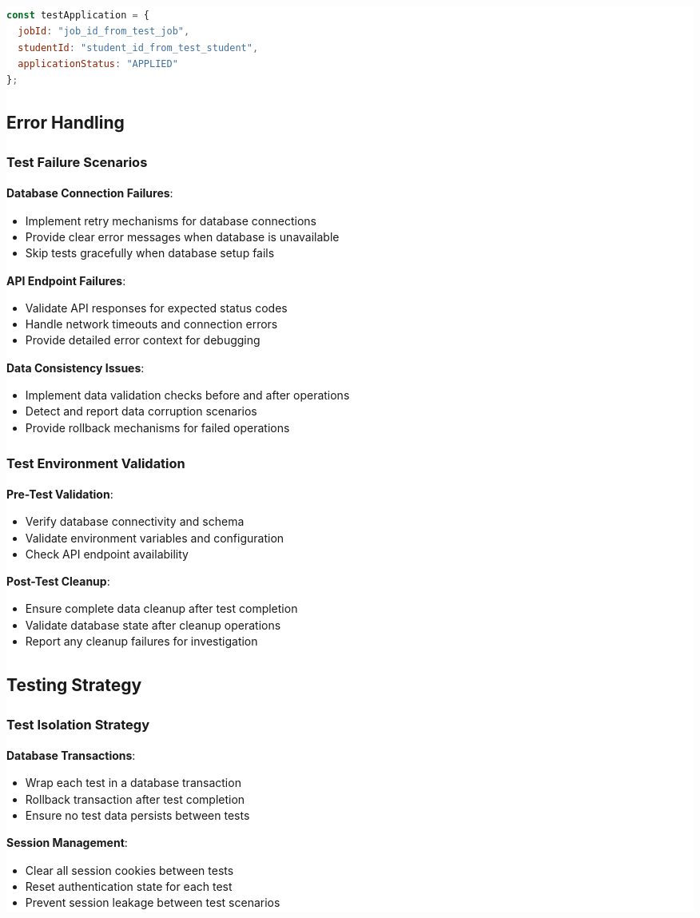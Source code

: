 ```javascript
const testApplication = {
  jobId: "job_id_from_test_job",
  studentId: "student_id_from_test_student",
  applicationStatus: "APPLIED"
};
```

## Error Handling

### Test Failure Scenarios

**Database Connection Failures**:
- Implement retry mechanisms for database connections
- Provide clear error messages when database is unavailable
- Skip tests gracefully when database setup fails

**API Endpoint Failures**:
- Validate API responses for expected status codes
- Handle network timeouts and connection errors
- Provide detailed error context for debugging

**Data Consistency Issues**:
- Implement data validation checks before and after operations
- Detect and report data corruption scenarios
- Provide rollback mechanisms for failed operations

### Test Environment Validation

**Pre-Test Validation**:
- Verify database connectivity and schema
- Validate environment variables and configuration
- Check API endpoint availability

**Post-Test Cleanup**:
- Ensure complete data cleanup after test completion
- Validate database state after cleanup operations
- Report any cleanup failures for investigation

## Testing Strategy

### Test Isolation Strategy

**Database Transactions**:
- Wrap each test in a database transaction
- Rollback transaction after test completion
- Ensure no test data persists between tests

**Session Management**:
- Clear all session cookies between tests
- Reset authentication state for each test
- Prevent session leakage between test scenarios
